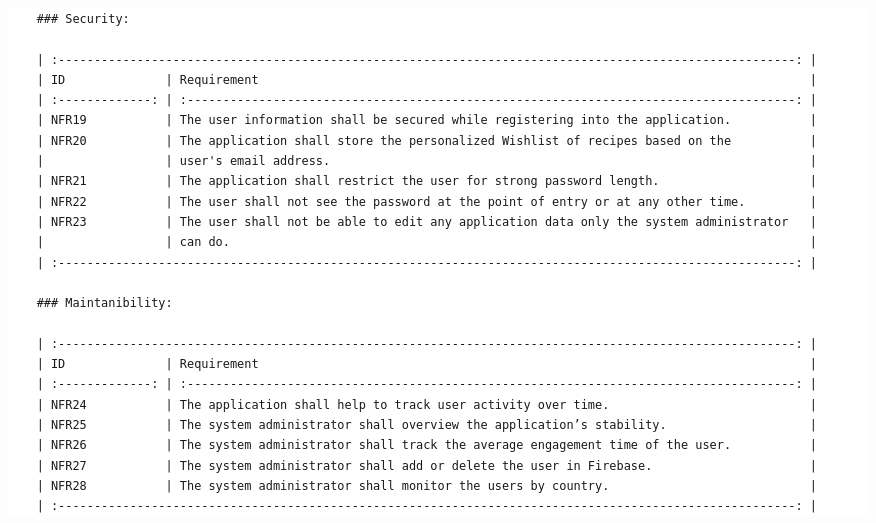         ### Security:
        
        | :-------------------------------------------------------------------------------------------------------: |
        | ID              | Requirement                                                                             |
        | :-------------: | :-------------------------------------------------------------------------------------: |
        | NFR19           | The user information shall be secured while registering into the application.           |
        | NFR20           | The application shall store the personalized Wishlist of recipes based on the           |
        |                 | user's email address.                                                                   |
        | NFR21           | The application shall restrict the user for strong password length.                     |
        | NFR22           | The user shall not see the password at the point of entry or at any other time.         |
        | NFR23           | The user shall not be able to edit any application data only the system administrator   |
        |                 | can do.                                                                                 |
        | :-------------------------------------------------------------------------------------------------------: |
        
        ### Maintanibility:
        
        | :-------------------------------------------------------------------------------------------------------: |
        | ID              | Requirement                                                                             |
        | :-------------: | :-------------------------------------------------------------------------------------: |
        | NFR24           | The application shall help to track user activity over time.                            |
        | NFR25           | The system administrator shall overview the application’s stability.                    |
        | NFR26           | The system administrator shall track the average engagement time of the user.           |
        | NFR27           | The system administrator shall add or delete the user in Firebase.                      |
        | NFR28           | The system administrator shall monitor the users by country.                            |
        | :-------------------------------------------------------------------------------------------------------: |
        
